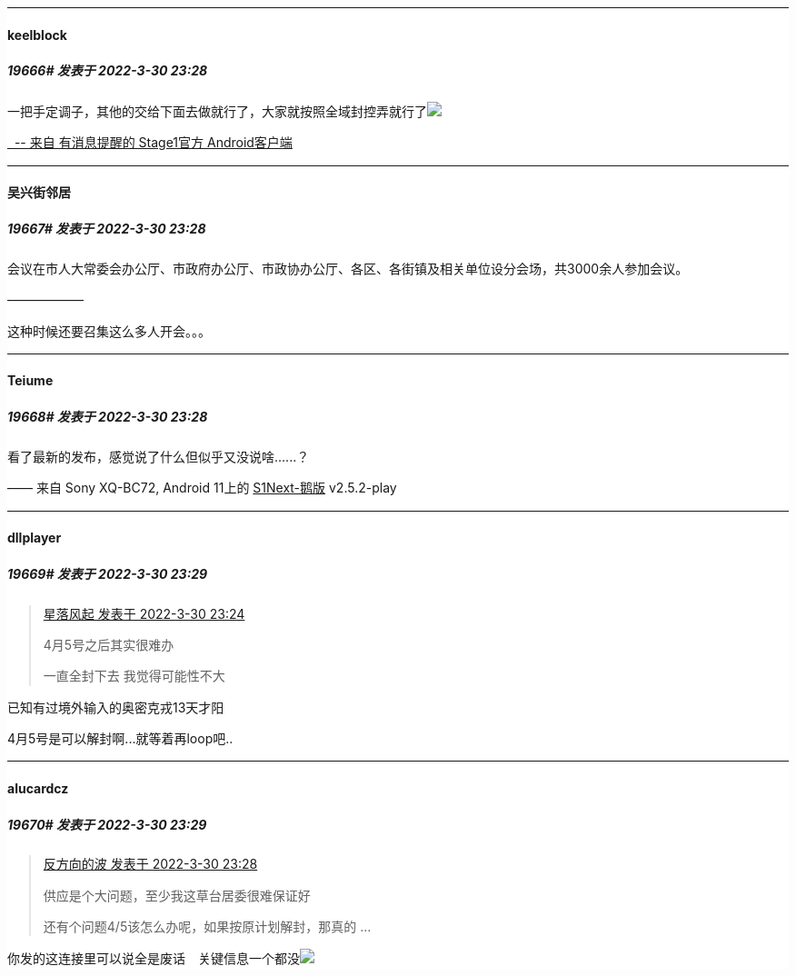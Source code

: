 *****

####  keelblock  
##### 19666#       发表于 2022-3-30 23:28

一把手定调子，其他的交给下面去做就行了，大家就按照全域封控弄就行了<img src="https://static.saraba1st.com/image/smiley/face2017/067.png" referrerpolicy="no-referrer">

[  -- 来自 有消息提醒的 Stage1官方 Android客户端](https://www.coolapk.com/apk/140634)

*****

####  吴兴街邻居  
##### 19667#       发表于 2022-3-30 23:28

会议在市人大常委会办公厅、市政府办公厅、市政协办公厅、各区、各街镇及相关单位设分会场，共3000余人参加会议。

——————

这种时候还要召集这么多人开会。。。

*****

####  Teiume  
##### 19668#       发表于 2022-3-30 23:28

看了最新的发布，感觉说了什么但似乎又没说啥......？

—— 来自 Sony XQ-BC72, Android 11上的 [S1Next-鹅版](https://github.com/ykrank/S1-Next/releases) v2.5.2-play

*****

####  dllplayer  
##### 19669#       发表于 2022-3-30 23:29

<blockquote><a href="httphttps://bbs.saraba1st.com/2b/forum.php?mod=redirect&amp;goto=findpost&amp;pid=55251917&amp;ptid=2039346" target="_blank">星落风起 发表于 2022-3-30 23:24</a>

4月5号之后其实很难办

一直全封下去 我觉得可能性不大</blockquote>
已知有过境外输入的奥密克戎13天才阳

4月5号是可以解封啊...就等着再loop吧..

*****

####  alucardcz  
##### 19670#       发表于 2022-3-30 23:29

<blockquote><a href="httphttps://bbs.saraba1st.com/2b/forum.php?mod=redirect&amp;goto=findpost&amp;pid=55251994&amp;ptid=2039346" target="_blank">反方向的波 发表于 2022-3-30 23:28</a>

供应是个大问题，至少我这草台居委很难保证好

还有个问题4/5该怎么办呢，如果按原计划解封，那真的 ...</blockquote>
你发的这连接里可以说全是废话　关键信息一个都没<img src="https://static.saraba1st.com/image/smiley/face2017/068.png" referrerpolicy="no-referrer">
